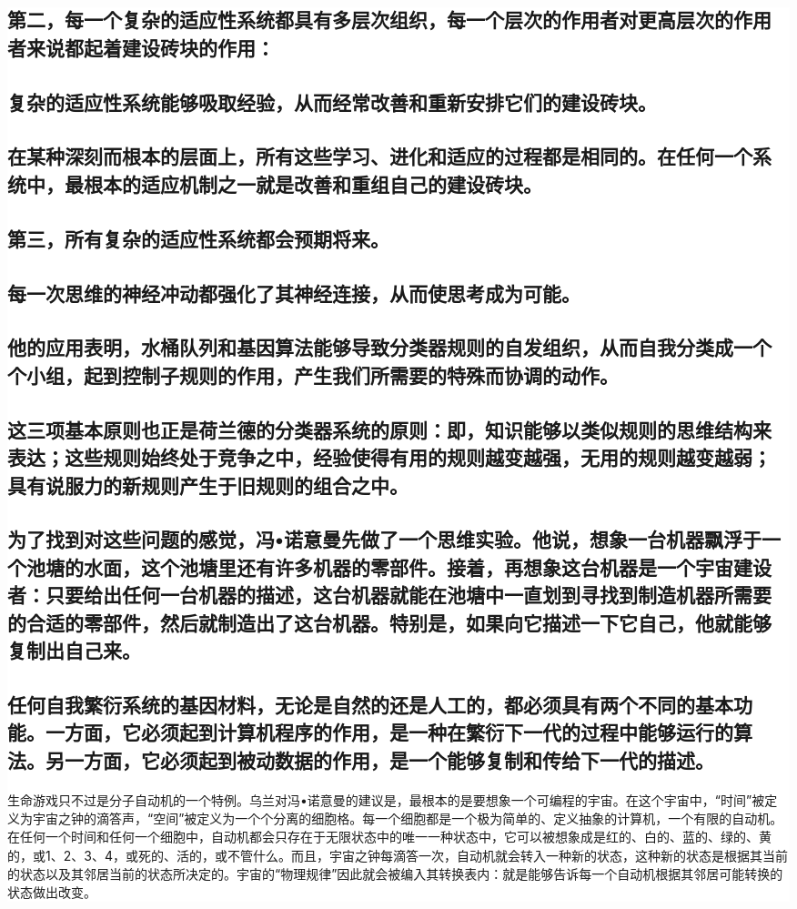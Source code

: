 
第二，每一个复杂的适应性系统都具有多层次组织，每一个层次的作用者对更高层次的作用者来说都起着建设砖块的作用：
 
---

复杂的适应性系统能够吸取经验，从而经常改善和重新安排它们的建设砖块。
 
---

在某种深刻而根本的层面上，所有这些学习、进化和适应的过程都是相同的。在任何一个系统中，最根本的适应机制之一就是改善和重组自己的建设砖块。
 
---

第三，所有复杂的适应性系统都会预期将来。
 
---

每一次思维的神经冲动都强化了其神经连接，从而使思考成为可能。
 
---

他的应用表明，水桶队列和基因算法能够导致分类器规则的自发组织，从而自我分类成一个个小组，起到控制子规则的作用，产生我们所需要的特殊而协调的动作。
 
---

这三项基本原则也正是荷兰德的分类器系统的原则：即，知识能够以类似规则的思维结构来表达；这些规则始终处于竞争之中，经验使得有用的规则越变越强，无用的规则越变越弱；具有说服力的新规则产生于旧规则的组合之中。
 
---

为了找到对这些问题的感觉，冯•诺意曼先做了一个思维实验。他说，想象一台机器飘浮于一个池塘的水面，这个池塘里还有许多机器的零部件。接着，再想象这台机器是一个宇宙建设者：只要给出任何一台机器的描述，这台机器就能在池塘中一直划到寻找到制造机器所需要的合适的零部件，然后就制造出了这台机器。特别是，如果向它描述一下它自己，他就能够复制出自己来。
 
---

任何自我繁衍系统的基因材料，无论是自然的还是人工的，都必须具有两个不同的基本功能。一方面，它必须起到计算机程序的作用，是一种在繁衍下一代的过程中能够运行的算法。另一方面，它必须起到被动数据的作用，是一个能够复制和传给下一代的描述。
 
---

生命游戏只不过是分子自动机的一个特例。乌兰对冯•诺意曼的建议是，最根本的是要想象一个可编程的宇宙。在这个宇宙中，“时间”被定义为宇宙之钟的滴答声，“空间”被定义为一个个分离的细胞格。每一个细胞都是一个极为简单的、定义抽象的计算机，一个有限的自动机。在任何一个时间和任何一个细胞中，自动机都会只存在于无限状态中的唯一一种状态中，它可以被想象成是红的、白的、蓝的、绿的、黄的，或1、2、3、4，或死的、活的，或不管什么。而且，宇宙之钟每滴答一次，自动机就会转入一种新的状态，这种新的状态是根据其当前的状态以及其邻居当前的状态所决定的。宇宙的“物理规律”因此就会被编入其转换表内：就是能够告诉每一个自动机根据其邻居可能转换的状态做出改变。